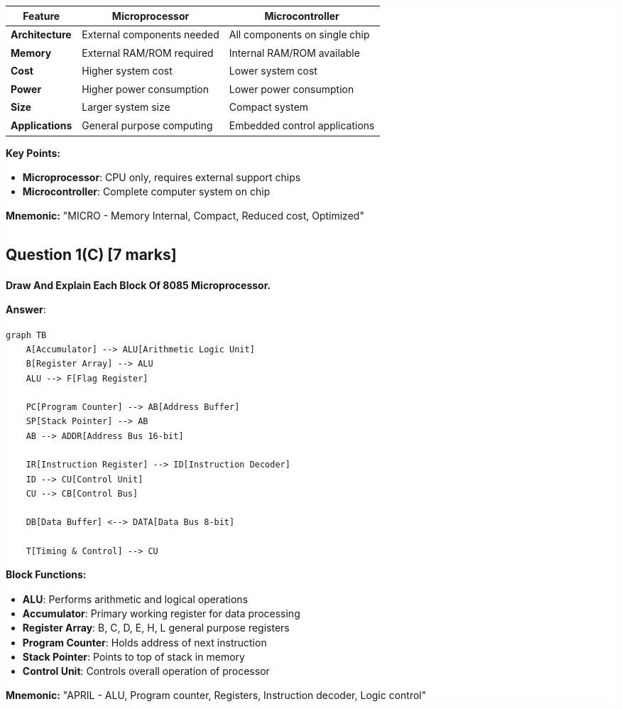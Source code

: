 | Feature | Microprocessor | Microcontroller |
|---------|---------------|-----------------|
| **Architecture** | External components needed | All components on single chip |
| **Memory** | External RAM/ROM required | Internal RAM/ROM available |
| **Cost** | Higher system cost | Lower system cost |
| **Power** | Higher power consumption | Lower power consumption |
| **Size** | Larger system size | Compact system |
| **Applications** | General purpose computing | Embedded control applications |

**Key Points:**

- **Microprocessor**: CPU only, requires external support chips
- **Microcontroller**: Complete computer system on chip

**Mnemonic:** "MICRO - Memory Internal, Compact, Reduced cost, Optimized"

## Question 1(C) [7 marks]  

**Draw And Explain Each Block Of 8085 Microprocessor.**

**Answer**:

```mermaid
graph TB
    A[Accumulator] --> ALU[Arithmetic Logic Unit]
    B[Register Array] --> ALU
    ALU --> F[Flag Register]
    
    PC[Program Counter] --> AB[Address Buffer]
    SP[Stack Pointer] --> AB
    AB --> ADDR[Address Bus 16-bit]
    
    IR[Instruction Register] --> ID[Instruction Decoder]
    ID --> CU[Control Unit]
    CU --> CB[Control Bus]
    
    DB[Data Buffer] <--> DATA[Data Bus 8-bit]
    
    T[Timing & Control] --> CU
```

**Block Functions:**

- **ALU**: Performs arithmetic and logical operations
- **Accumulator**: Primary working register for data processing
- **Register Array**: B, C, D, E, H, L general purpose registers
- **Program Counter**: Holds address of next instruction
- **Stack Pointer**: Points to top of stack in memory
- **Control Unit**: Controls overall operation of processor

**Mnemonic:** "APRIL - ALU, Program counter, Registers, Instruction decoder, Logic control"
